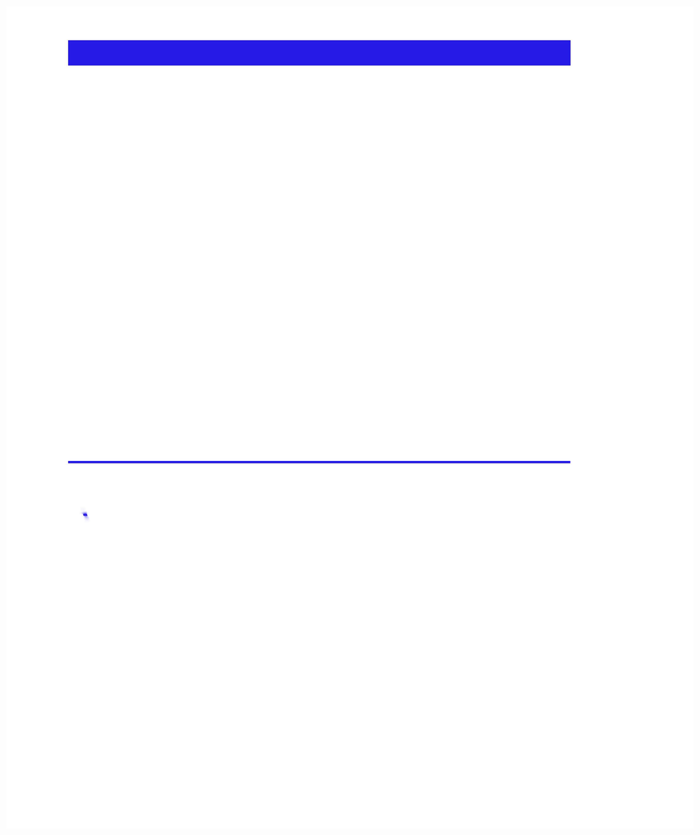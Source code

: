 ![ThePrevalenceandCorrelatesofAdultADHDinthe_1_7](Generated/images/ThePrevalenceandCorrelatesofAdultADHDinthe_1_7.png)
